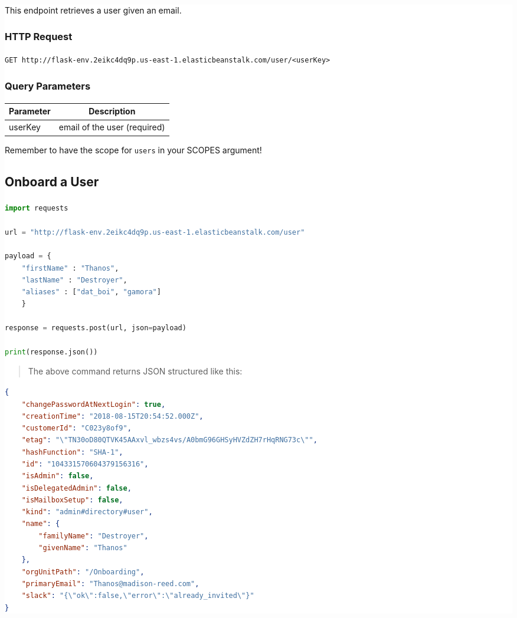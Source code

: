 This endpoint retrieves a user given an email.

### HTTP Request

`GET http://flask-env.2eikc4dq9p.us-east-1.elasticbeanstalk.com/user/<userKey>`

### Query Parameters

Parameter | Description
--------- | -----------
userKey   | email of the user (required)

<aside class="success">
Remember to have the scope for <code>users</code> in your SCOPES argument!
</aside>

## Onboard a User

```python
import requests

url = "http://flask-env.2eikc4dq9p.us-east-1.elasticbeanstalk.com/user"

payload = {
    "firstName" : "Thanos",
    "lastName" : "Destroyer",
    "aliases" : ["dat_boi", "gamora"]
    }

response = requests.post(url, json=payload)

print(response.json())
```

> The above command returns JSON structured like this:

```json
{
    "changePasswordAtNextLogin": true,
    "creationTime": "2018-08-15T20:54:52.000Z",
    "customerId": "C023y8of9",
    "etag": "\"TN30oD80QTVK45AAxvl_wbzs4vs/A0bmG96GHSyHVZdZH7rHqRNG73c\"",
    "hashFunction": "SHA-1",
    "id": "104331570604379156316",
    "isAdmin": false,
    "isDelegatedAdmin": false,
    "isMailboxSetup": false,
    "kind": "admin#directory#user",
    "name": {
        "familyName": "Destroyer",
        "givenName": "Thanos"
    },
    "orgUnitPath": "/Onboarding",
    "primaryEmail": "Thanos@madison-reed.com",
    "slack": "{\"ok\":false,\"error\":\"already_invited\"}"
}
```
